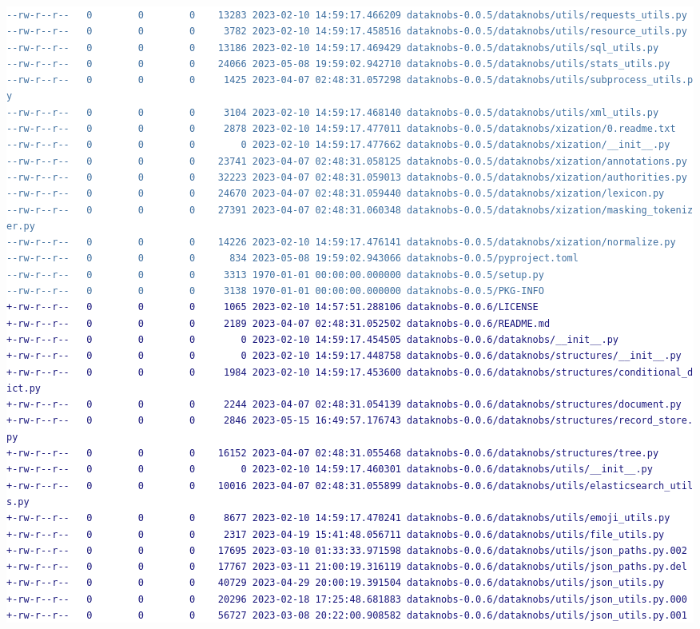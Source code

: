 ```diff
--rw-r--r--   0        0        0    13283 2023-02-10 14:59:17.466209 dataknobs-0.0.5/dataknobs/utils/requests_utils.py
--rw-r--r--   0        0        0     3782 2023-02-10 14:59:17.458516 dataknobs-0.0.5/dataknobs/utils/resource_utils.py
--rw-r--r--   0        0        0    13186 2023-02-10 14:59:17.469429 dataknobs-0.0.5/dataknobs/utils/sql_utils.py
--rw-r--r--   0        0        0    24066 2023-05-08 19:59:02.942710 dataknobs-0.0.5/dataknobs/utils/stats_utils.py
--rw-r--r--   0        0        0     1425 2023-04-07 02:48:31.057298 dataknobs-0.0.5/dataknobs/utils/subprocess_utils.py
--rw-r--r--   0        0        0     3104 2023-02-10 14:59:17.468140 dataknobs-0.0.5/dataknobs/utils/xml_utils.py
--rw-r--r--   0        0        0     2878 2023-02-10 14:59:17.477011 dataknobs-0.0.5/dataknobs/xization/0.readme.txt
--rw-r--r--   0        0        0        0 2023-02-10 14:59:17.477662 dataknobs-0.0.5/dataknobs/xization/__init__.py
--rw-r--r--   0        0        0    23741 2023-04-07 02:48:31.058125 dataknobs-0.0.5/dataknobs/xization/annotations.py
--rw-r--r--   0        0        0    32223 2023-04-07 02:48:31.059013 dataknobs-0.0.5/dataknobs/xization/authorities.py
--rw-r--r--   0        0        0    24670 2023-04-07 02:48:31.059440 dataknobs-0.0.5/dataknobs/xization/lexicon.py
--rw-r--r--   0        0        0    27391 2023-04-07 02:48:31.060348 dataknobs-0.0.5/dataknobs/xization/masking_tokenizer.py
--rw-r--r--   0        0        0    14226 2023-02-10 14:59:17.476141 dataknobs-0.0.5/dataknobs/xization/normalize.py
--rw-r--r--   0        0        0      834 2023-05-08 19:59:02.943066 dataknobs-0.0.5/pyproject.toml
--rw-r--r--   0        0        0     3313 1970-01-01 00:00:00.000000 dataknobs-0.0.5/setup.py
--rw-r--r--   0        0        0     3138 1970-01-01 00:00:00.000000 dataknobs-0.0.5/PKG-INFO
+-rw-r--r--   0        0        0     1065 2023-02-10 14:57:51.288106 dataknobs-0.0.6/LICENSE
+-rw-r--r--   0        0        0     2189 2023-04-07 02:48:31.052502 dataknobs-0.0.6/README.md
+-rw-r--r--   0        0        0        0 2023-02-10 14:59:17.454505 dataknobs-0.0.6/dataknobs/__init__.py
+-rw-r--r--   0        0        0        0 2023-02-10 14:59:17.448758 dataknobs-0.0.6/dataknobs/structures/__init__.py
+-rw-r--r--   0        0        0     1984 2023-02-10 14:59:17.453600 dataknobs-0.0.6/dataknobs/structures/conditional_dict.py
+-rw-r--r--   0        0        0     2244 2023-04-07 02:48:31.054139 dataknobs-0.0.6/dataknobs/structures/document.py
+-rw-r--r--   0        0        0     2846 2023-05-15 16:49:57.176743 dataknobs-0.0.6/dataknobs/structures/record_store.py
+-rw-r--r--   0        0        0    16152 2023-04-07 02:48:31.055468 dataknobs-0.0.6/dataknobs/structures/tree.py
+-rw-r--r--   0        0        0        0 2023-02-10 14:59:17.460301 dataknobs-0.0.6/dataknobs/utils/__init__.py
+-rw-r--r--   0        0        0    10016 2023-04-07 02:48:31.055899 dataknobs-0.0.6/dataknobs/utils/elasticsearch_utils.py
+-rw-r--r--   0        0        0     8677 2023-02-10 14:59:17.470241 dataknobs-0.0.6/dataknobs/utils/emoji_utils.py
+-rw-r--r--   0        0        0     2317 2023-04-19 15:41:48.056711 dataknobs-0.0.6/dataknobs/utils/file_utils.py
+-rw-r--r--   0        0        0    17695 2023-03-10 01:33:33.971598 dataknobs-0.0.6/dataknobs/utils/json_paths.py.002
+-rw-r--r--   0        0        0    17767 2023-03-11 21:00:19.316119 dataknobs-0.0.6/dataknobs/utils/json_paths.py.del
+-rw-r--r--   0        0        0    40729 2023-04-29 20:00:19.391504 dataknobs-0.0.6/dataknobs/utils/json_utils.py
+-rw-r--r--   0        0        0    20296 2023-02-18 17:25:48.681883 dataknobs-0.0.6/dataknobs/utils/json_utils.py.000
+-rw-r--r--   0        0        0    56727 2023-03-08 20:22:00.908582 dataknobs-0.0.6/dataknobs/utils/json_utils.py.001
```